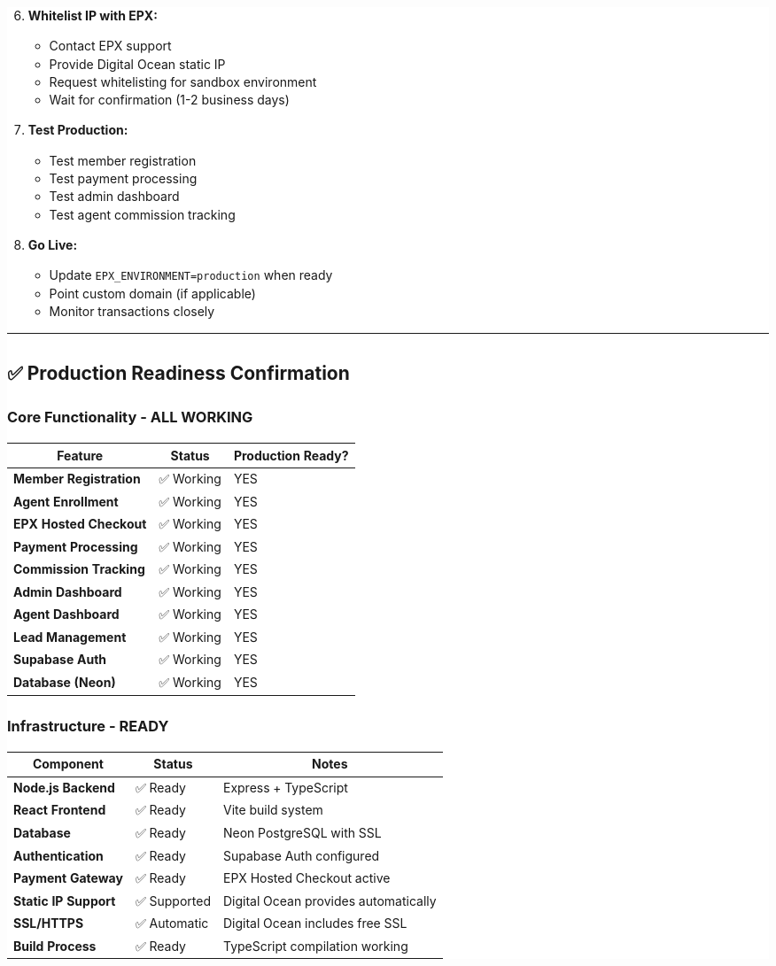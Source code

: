 6. **Whitelist IP with EPX:**
   - Contact EPX support
   - Provide Digital Ocean static IP
   - Request whitelisting for sandbox environment
   - Wait for confirmation (1-2 business days)

7. **Test Production:**
   - Test member registration
   - Test payment processing
   - Test admin dashboard
   - Test agent commission tracking

8. **Go Live:**
   - Update `EPX_ENVIRONMENT=production` when ready
   - Point custom domain (if applicable)
   - Monitor transactions closely

---

## ✅ Production Readiness Confirmation

### Core Functionality - ALL WORKING

| Feature | Status | Production Ready? |
|---------|--------|-------------------|
| **Member Registration** | ✅ Working | YES |
| **Agent Enrollment** | ✅ Working | YES |
| **EPX Hosted Checkout** | ✅ Working | YES |
| **Payment Processing** | ✅ Working | YES |
| **Commission Tracking** | ✅ Working | YES |
| **Admin Dashboard** | ✅ Working | YES |
| **Agent Dashboard** | ✅ Working | YES |
| **Lead Management** | ✅ Working | YES |
| **Supabase Auth** | ✅ Working | YES |
| **Database (Neon)** | ✅ Working | YES |

### Infrastructure - READY

| Component | Status | Notes |
|-----------|--------|-------|
| **Node.js Backend** | ✅ Ready | Express + TypeScript |
| **React Frontend** | ✅ Ready | Vite build system |
| **Database** | ✅ Ready | Neon PostgreSQL with SSL |
| **Authentication** | ✅ Ready | Supabase Auth configured |
| **Payment Gateway** | ✅ Ready | EPX Hosted Checkout active |
| **Static IP Support** | ✅ Supported | Digital Ocean provides automatically |
| **SSL/HTTPS** | ✅ Automatic | Digital Ocean includes free SSL |
| **Build Process** | ✅ Ready | TypeScript compilation working |
